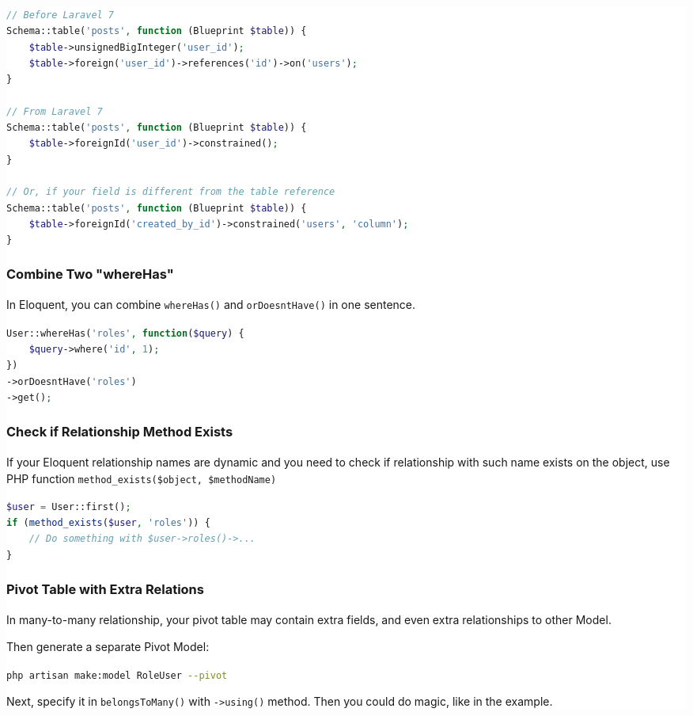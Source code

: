 ```php
// Before Laravel 7
Schema::table('posts', function (Blueprint $table)) {
    $table->unsignedBigInteger('user_id');
    $table->foreign('user_id')->references('id')->on('users');
}

// From Laravel 7
Schema::table('posts', function (Blueprint $table)) {
    $table->foreignId('user_id')->constrained();
}

// Or, if your field is different from the table reference
Schema::table('posts', function (Blueprint $table)) {
    $table->foreignId('created_by_id')->constrained('users', 'column');
}
```

### Combine Two "whereHas"

In Eloquent, you can combine `whereHas()` and `orDoesntHave()` in one sentence.

```php
User::whereHas('roles', function($query) {
    $query->where('id', 1);
})
->orDoesntHave('roles')
->get();
```

### Check if Relationship Method Exists

If your Eloquent relationship names are dynamic and you need to check if relationship with such name exists on the object, use PHP function `method_exists($object, $methodName)`

```php
$user = User::first();
if (method_exists($user, 'roles')) {
    // Do something with $user->roles()->...
}
```

### Pivot Table with Extra Relations

In many-to-many relationship, your pivot table may contain extra fields, and even extra relationships to other Model.

Then generate a separate Pivot Model:

```bash
php artisan make:model RoleUser --pivot
```

Next, specify it in `belongsToMany()` with `->using()` method. Then you could do magic, like in the example.
